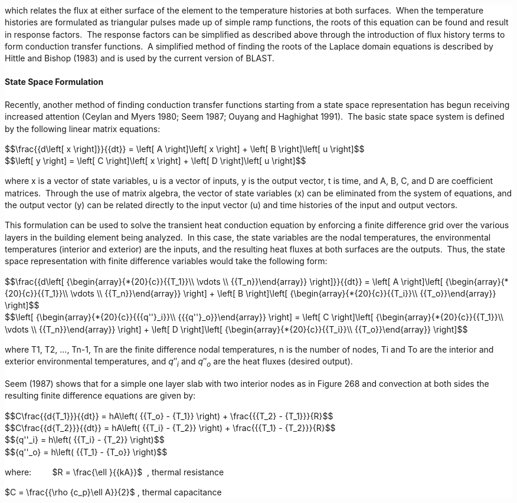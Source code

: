 which relates the flux at either surface of the element to the temperature histories at both surfaces.  When the temperature histories are formulated as triangular pulses made up of simple ramp functions, the roots of this equation can be found and result in response factors.  The response factors can be simplified as described above through the introduction of flux history terms to form conduction transfer functions.  A simplified method of finding the roots of the Laplace domain equations is described by Hittle and Bishop (1983) and is used by the current version of BLAST.

#### State Space Formulation

Recently, another method of finding conduction transfer functions starting from a state space representation has begun receiving increased attention (Ceylan and Myers 1980; Seem 1987; Ouyang and Haghighat 1991).  The basic state space system is defined by the following linear matrix equations:

<div>$$\frac{{d\left[ x \right]}}{{dt}} = \left[ A \right]\left[ x \right] + \left[ B \right]\left[ u \right]$$</div>

<div>$$\left[ y \right] = \left[ C \right]\left[ x \right] + \left[ D \right]\left[ u \right]$$</div>

where x is a vector of state variables, u is a vector of inputs, y is the output vector, t is time, and A, B, C, and D are coefficient matrices.  Through the use of matrix algebra, the vector of state variables (x) can be eliminated from the system of equations, and the output vector (y) can be related directly to the input vector (u) and time histories of the input and output vectors.

This formulation can be used to solve the transient heat conduction equation by enforcing a finite difference grid over the various layers in the building element being analyzed.  In this case, the state variables are the nodal temperatures, the environmental temperatures (interior and exterior) are the inputs, and the resulting heat fluxes at both surfaces are the outputs.  Thus, the state space representation with finite difference variables would take the following form:

<div>$$\frac{{d\left[ {\begin{array}{*{20}{c}}{{T_1}}\\ \vdots \\ {{T_n}}\end{array}} \right]}}{{dt}} = \left[ A \right]\left[ {\begin{array}{*{20}{c}}{{T_1}}\\ \vdots \\ {{T_n}}\end{array}} \right] + \left[ B \right]\left[ {\begin{array}{*{20}{c}}{{T_i}}\\ {{T_o}}\end{array}} \right]$$</div>

<div>$$\left[ {\begin{array}{*{20}{c}}{{{q''}_i}}\\ {{{q''}_o}}\end{array}} \right] = \left[ C \right]\left[ {\begin{array}{*{20}{c}}{{T_1}}\\ \vdots \\ {{T_n}}\end{array}} \right] + \left[ D \right]\left[ {\begin{array}{*{20}{c}}{{T_i}}\\ {{T_o}}\end{array}} \right]$$</div>

where T1, T2, ..., Tn-1, Tn are the finite difference nodal temperatures, n is the number of nodes, Ti and To are the interior and exterior environmental temperatures, and <span>${q''_i}$</span> and <span>${q''_o}$</span> are the heat fluxes (desired output).

Seem (1987) shows that for a simple one layer slab with two interior nodes as in Figure 268 and convection at both sides the resulting finite difference equations are given by:

<div>$$C\frac{{d{T_1}}}{{dt}} = hA\left( {{T_o} - {T_1}} \right) + \frac{{{T_2} - {T_1}}}{R}$$</div>

<div>$$C\frac{{d{T_2}}}{{dt}} = hA\left( {{T_i} - {T_2}} \right) + \frac{{{T_1} - {T_2}}}{R}$$</div>

<div>$${q''_i} = h\left( {{T_i} - {T_2}} \right)$$</div>

<div>$${q''_o} = h\left( {{T_1} - {T_o}} \right)$$</div>

where:         <span>$R = \frac{\ell }{{kA}}$</span>  , thermal resistance

<span>$C = \frac{{\rho {c_p}\ell A}}{2}$</span> , thermal capacitance
